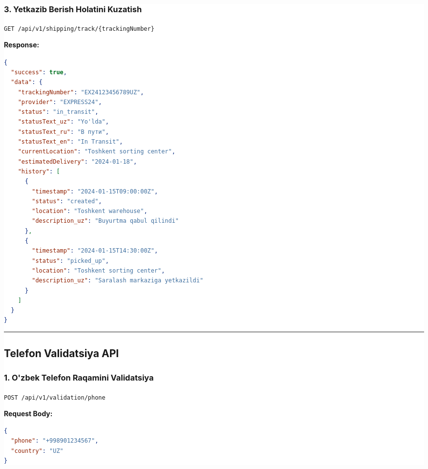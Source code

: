 ### 3. Yetkazib Berish Holatini Kuzatish

```http
GET /api/v1/shipping/track/{trackingNumber}
```

**Response:**

```json
{
  "success": true,
  "data": {
    "trackingNumber": "EX24123456789UZ",
    "provider": "EXPRESS24",
    "status": "in_transit",
    "statusText_uz": "Yo'lda",
    "statusText_ru": "В пути",
    "statusText_en": "In Transit",
    "currentLocation": "Toshkent sorting center",
    "estimatedDelivery": "2024-01-18",
    "history": [
      {
        "timestamp": "2024-01-15T09:00:00Z",
        "status": "created",
        "location": "Toshkent warehouse",
        "description_uz": "Buyurtma qabul qilindi"
      },
      {
        "timestamp": "2024-01-15T14:30:00Z",
        "status": "picked_up",
        "location": "Toshkent sorting center",
        "description_uz": "Saralash markaziga yetkazildi"
      }
    ]
  }
}
```

---

## Telefon Validatsiya API

### 1. O'zbek Telefon Raqamini Validatsiya

```http
POST /api/v1/validation/phone
```

**Request Body:**

```json
{
  "phone": "+998901234567",
  "country": "UZ"
}
```
